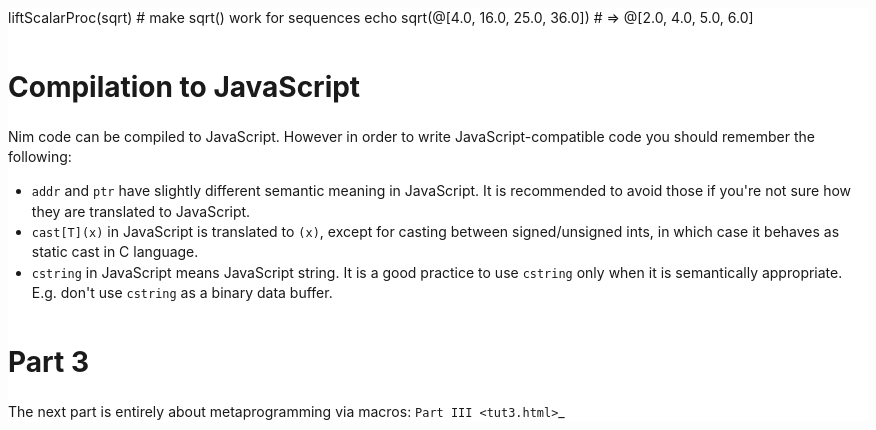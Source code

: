   liftScalarProc(sqrt)   # make sqrt() work for sequences
  echo sqrt(@[4.0, 16.0, 25.0, 36.0])   # => @[2.0, 4.0, 5.0, 6.0]

Compilation to JavaScript
=========================

Nim code can be compiled to JavaScript. However in order to write
JavaScript-compatible code you should remember the following:
- `addr` and `ptr` have slightly different semantic meaning in JavaScript.
  It is recommended to avoid those if you're not sure how they are translated
  to JavaScript.
- `cast[T](x)` in JavaScript is translated to `(x)`, except for casting
  between signed/unsigned ints, in which case it behaves as static cast in
  C language.
- `cstring` in JavaScript means JavaScript string. It is a good practice to
  use `cstring` only when it is semantically appropriate. E.g. don't use
  `cstring` as a binary data buffer.


Part 3
======

The next part is entirely about metaprogramming via macros: `Part III <tut3.html>`_

